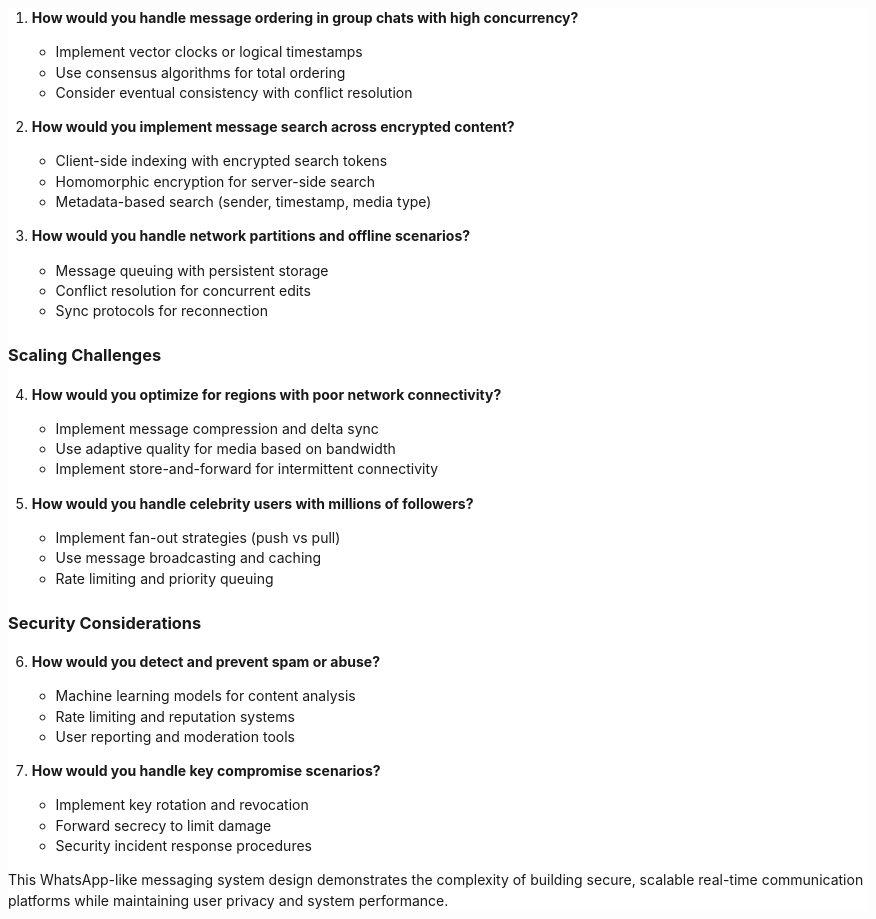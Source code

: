 1. **How would you handle message ordering in group chats with high concurrency?**
   - Implement vector clocks or logical timestamps
   - Use consensus algorithms for total ordering
   - Consider eventual consistency with conflict resolution

2. **How would you implement message search across encrypted content?**
   - Client-side indexing with encrypted search tokens
   - Homomorphic encryption for server-side search
   - Metadata-based search (sender, timestamp, media type)

3. **How would you handle network partitions and offline scenarios?**
   - Message queuing with persistent storage
   - Conflict resolution for concurrent edits
   - Sync protocols for reconnection

### Scaling Challenges

4. **How would you optimize for regions with poor network connectivity?**
   - Implement message compression and delta sync
   - Use adaptive quality for media based on bandwidth
   - Implement store-and-forward for intermittent connectivity

5. **How would you handle celebrity users with millions of followers?**
   - Implement fan-out strategies (push vs pull)
   - Use message broadcasting and caching
   - Rate limiting and priority queuing

### Security Considerations

6. **How would you detect and prevent spam or abuse?**
   - Machine learning models for content analysis
   - Rate limiting and reputation systems
   - User reporting and moderation tools

7. **How would you handle key compromise scenarios?**
   - Implement key rotation and revocation
   - Forward secrecy to limit damage
   - Security incident response procedures

This WhatsApp-like messaging system design demonstrates the complexity of building secure, scalable real-time communication platforms while maintaining user privacy and system performance.